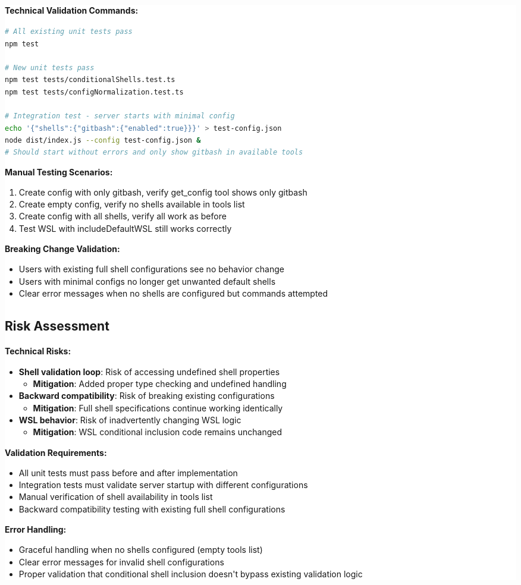 **Technical Validation Commands:**

```bash
# All existing unit tests pass
npm test

# New unit tests pass
npm test tests/conditionalShells.test.ts
npm test tests/configNormalization.test.ts

# Integration test - server starts with minimal config
echo '{"shells":{"gitbash":{"enabled":true}}}' > test-config.json
node dist/index.js --config test-config.json &
# Should start without errors and only show gitbash in available tools
```

**Manual Testing Scenarios:**

1. Create config with only gitbash, verify get_config tool shows only gitbash
2. Create empty config, verify no shells available in tools list
3. Create config with all shells, verify all work as before
4. Test WSL with includeDefaultWSL still works correctly

**Breaking Change Validation:**

- Users with existing full shell configurations see no behavior change
- Users with minimal configs no longer get unwanted default shells
- Clear error messages when no shells are configured but commands attempted

## Risk Assessment

**Technical Risks:**

- **Shell validation loop**: Risk of accessing undefined shell properties
  - **Mitigation**: Added proper type checking and undefined handling
- **Backward compatibility**: Risk of breaking existing configurations
  - **Mitigation**: Full shell specifications continue working identically
- **WSL behavior**: Risk of inadvertently changing WSL logic
  - **Mitigation**: WSL conditional inclusion code remains unchanged

**Validation Requirements:**

- All unit tests must pass before and after implementation
- Integration tests must validate server startup with different configurations
- Manual verification of shell availability in tools list
- Backward compatibility testing with existing full shell configurations

**Error Handling:**

- Graceful handling when no shells configured (empty tools list)
- Clear error messages for invalid shell configurations  
- Proper validation that conditional shell inclusion doesn't bypass existing validation logic
